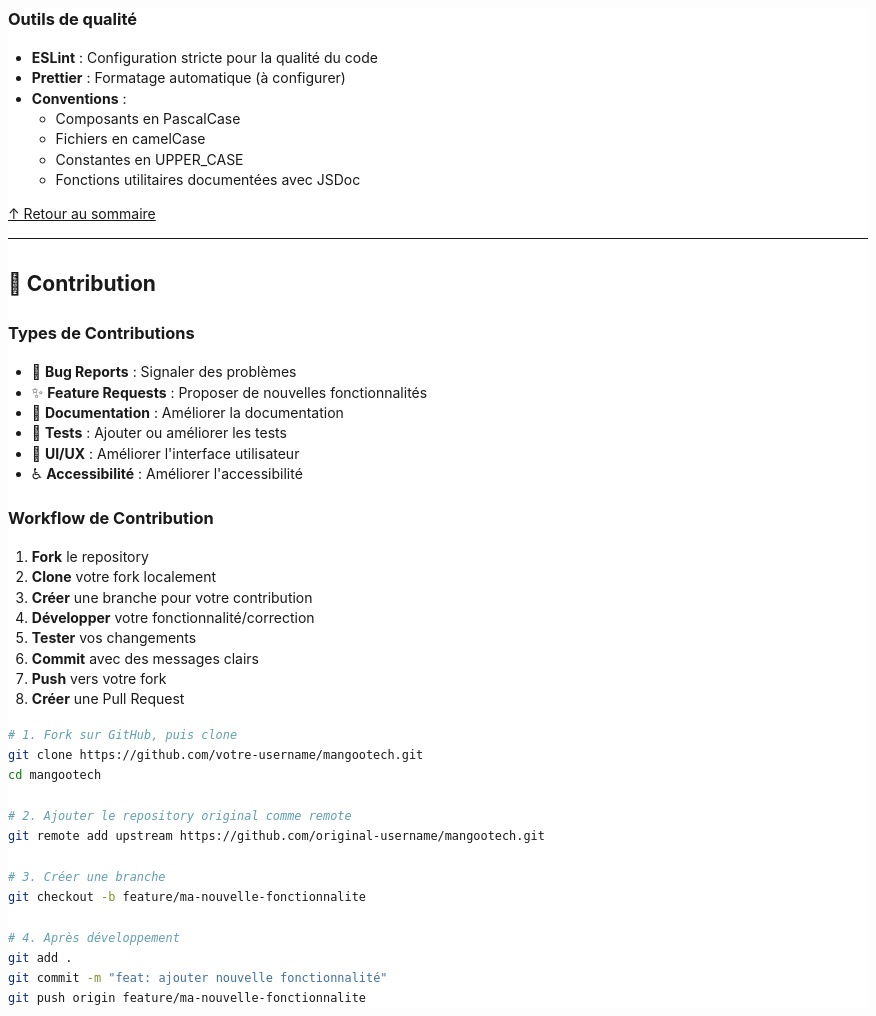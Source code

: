 ### Outils de qualité
- **ESLint** : Configuration stricte pour la qualité du code
- **Prettier** : Formatage automatique (à configurer)
- **Conventions** :
  - Composants en PascalCase
  - Fichiers en camelCase
  - Constantes en UPPER_CASE
  - Fonctions utilitaires documentées avec JSDoc

[↑ Retour au sommaire](#-table-des-matières)

---

## 🤝 Contribution

### Types de Contributions

- 🐛 **Bug Reports** : Signaler des problèmes
- ✨ **Feature Requests** : Proposer de nouvelles fonctionnalités
- 📝 **Documentation** : Améliorer la documentation
- 🧪 **Tests** : Ajouter ou améliorer les tests
- 🎨 **UI/UX** : Améliorer l'interface utilisateur
- ♿ **Accessibilité** : Améliorer l'accessibilité

### Workflow de Contribution

1. **Fork** le repository
2. **Clone** votre fork localement
3. **Créer** une branche pour votre contribution
4. **Développer** votre fonctionnalité/correction
5. **Tester** vos changements
6. **Commit** avec des messages clairs
7. **Push** vers votre fork
8. **Créer** une Pull Request

```bash
# 1. Fork sur GitHub, puis clone
git clone https://github.com/votre-username/mangootech.git
cd mangootech

# 2. Ajouter le repository original comme remote
git remote add upstream https://github.com/original-username/mangootech.git

# 3. Créer une branche
git checkout -b feature/ma-nouvelle-fonctionnalite

# 4. Après développement
git add .
git commit -m "feat: ajouter nouvelle fonctionnalité"
git push origin feature/ma-nouvelle-fonctionnalite
```
